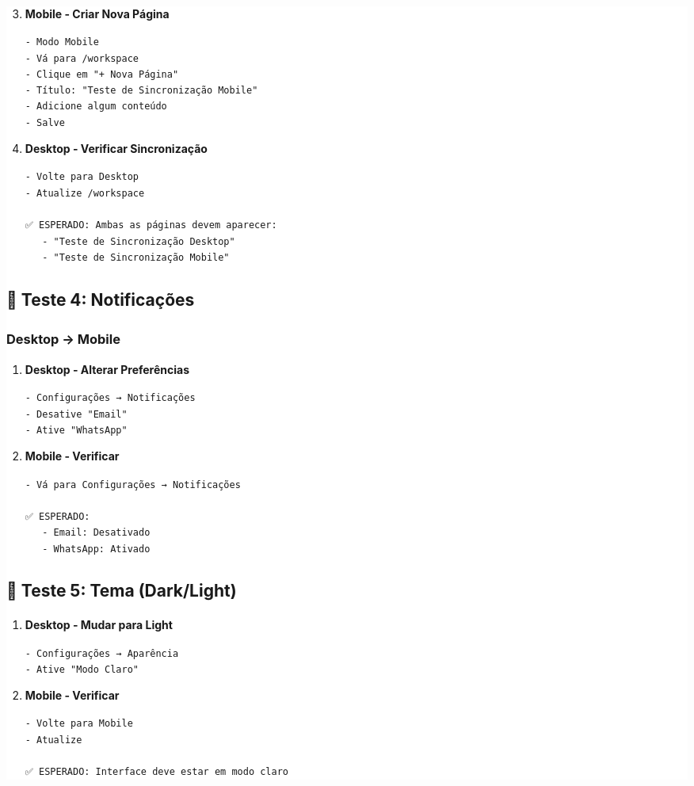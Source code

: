 3. **Mobile - Criar Nova Página**
   ```
   - Modo Mobile
   - Vá para /workspace
   - Clique em "+ Nova Página"
   - Título: "Teste de Sincronização Mobile"
   - Adicione algum conteúdo
   - Salve
   ```

4. **Desktop - Verificar Sincronização**
   ```
   - Volte para Desktop
   - Atualize /workspace
   
   ✅ ESPERADO: Ambas as páginas devem aparecer:
      - "Teste de Sincronização Desktop"
      - "Teste de Sincronização Mobile"
   ```

## 🎯 Teste 4: Notificações

### Desktop → Mobile

1. **Desktop - Alterar Preferências**
   ```
   - Configurações → Notificações
   - Desative "Email"
   - Ative "WhatsApp"
   ```

2. **Mobile - Verificar**
   ```
   - Vá para Configurações → Notificações
   
   ✅ ESPERADO:
      - Email: Desativado
      - WhatsApp: Ativado
   ```

## 🎯 Teste 5: Tema (Dark/Light)

1. **Desktop - Mudar para Light**
   ```
   - Configurações → Aparência
   - Ative "Modo Claro"
   ```

2. **Mobile - Verificar**
   ```
   - Volte para Mobile
   - Atualize
   
   ✅ ESPERADO: Interface deve estar em modo claro
   ```
